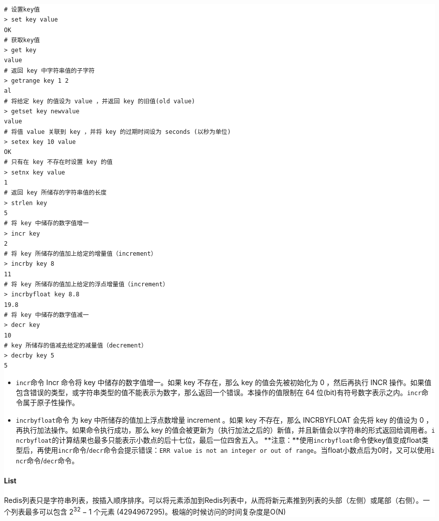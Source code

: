 ```line
# 设置key值
> set key value
OK
# 获取key值
> get key
value
# 返回 key 中字符串值的子字符
> getrange key 1 2
al
# 将给定 key 的值设为 value ，并返回 key 的旧值(old value)
> getset key newvalue
value
# 将值 value 关联到 key ，并将 key 的过期时间设为 seconds (以秒为单位)
> setex key 10 value
OK
# 只有在 key 不存在时设置 key 的值
> setnx key value
1
# 返回 key 所储存的字符串值的长度
> strlen key
5
# 将 key 中储存的数字值增一
> incr key
2
# 将 key 所储存的值加上给定的增量值（increment）
> incrby key 8
11
# 将 key 所储存的值加上给定的浮点增量值（increment）
> incrbyfloat key 8.8
19.8
# 将 key 中储存的数字值减一
> decr key
10
# key 所储存的值减去给定的减量值（decrement）
> decrby key 5
5
```

* `incr`命令
   Incr 命令将 key 中储存的数字值增一。如果 key 不存在，那么 key 的值会先被初始化为 0 ，然后再执行 INCR 操作。如果值包含错误的类型，或字符串类型的值不能表示为数字，那么返回一个错误。本操作的值限制在 64 位(bit)有符号数字表示之内。`incr`命令属于原子性操作。

* `incrbyfloat`命令
   为 key 中所储存的值加上浮点数增量 increment 。如果 key 不存在，那么 INCRBYFLOAT 会先将 key 的值设为 0 ，再执行加法操作。如果命令执行成功，那么 key 的值会被更新为（执行加法之后的）新值，并且新值会以字符串的形式返回给调用者。`incrbyfloat`的计算结果也最多只能表示小数点的后十七位，最后一位四舍五入。
   **注意：**使用`incrbyfloat`命令使key值变成float类型后，再使用`incr`命令/`decr`命令会提示错误：`ERR value is not an integer or out of range`。当float小数点后为0时，又可以使用`incr`命令/`decr`命令。

#### List

Redis列表只是字符串列表，按插入顺序排序。可以将元素添加到Redis列表中，从而将新元素推到列表的头部（左侧）或尾部（右侧）。一个列表最多可以包含 $2^{32} - 1$ 个元素 (4294967295)。极端的时候访问的时间复杂度是O(N)
